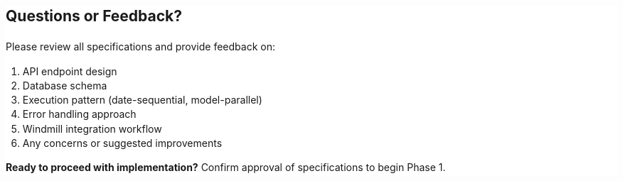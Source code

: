 
## Questions or Feedback?

Please review all specifications and provide feedback on:
1. API endpoint design
2. Database schema
3. Execution pattern (date-sequential, model-parallel)
4. Error handling approach
5. Windmill integration workflow
6. Any concerns or suggested improvements

**Ready to proceed with implementation?** Confirm approval of specifications to begin Phase 1.
